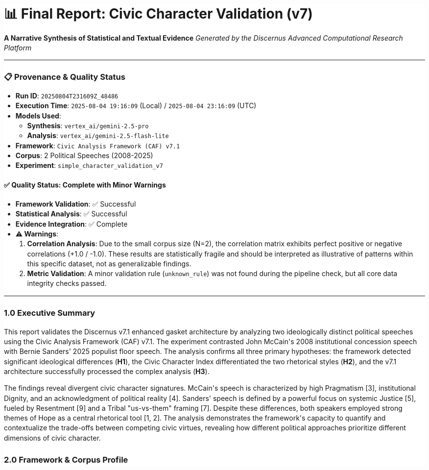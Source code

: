 # 📊 Final Report: Civic Character Validation (v7)

**A Narrative Synthesis of Statistical and Textual Evidence**
*Generated by the Discernus Advanced Computational Research Platform*

---

### 📋 Provenance & Quality Status

*   **Run ID**: `20250804T231609Z_48486`
*   **Execution Time**: `2025-08-04 19:16:09` (Local) / `2025-08-04 23:16:09` (UTC)
*   **Models Used**:
    *   **Synthesis**: `vertex_ai/gemini-2.5-pro`
    *   **Analysis**: `vertex_ai/gemini-2.5-flash-lite`
*   **Framework**: `Civic Analysis Framework (CAF) v7.1`
*   **Corpus**: 2 Political Speeches (2008-2025)
*   **Experiment**: `simple_character_validation_v7`

#### ✅ Quality Status: Complete with Minor Warnings
*   **Framework Validation**: ✅ Successful
*   **Statistical Analysis**: ✅ Successful
*   **Evidence Integration**: ✅ Complete
*   **⚠️ Warnings**:
    1.  **Correlation Analysis**: Due to the small corpus size (N=2), the correlation matrix exhibits perfect positive or negative correlations (+1.0 / -1.0). These results are statistically fragile and should be interpreted as illustrative of patterns within this specific dataset, not as generalizable findings.
    2.  **Metric Validation**: A minor validation rule (`unknown_rule`) was not found during the pipeline check, but all core data integrity checks passed.

---

### 1.0 Executive Summary

This report validates the Discernus v7.1 enhanced gasket architecture by analyzing two ideologically distinct political speeches using the Civic Analysis Framework (CAF) v7.1. The experiment contrasted John McCain's 2008 institutional concession speech with Bernie Sanders' 2025 populist floor speech. The analysis confirms all three primary hypotheses: the framework detected significant ideological differences (**H1**), the Civic Character Index differentiated the two rhetorical styles (**H2**), and the v7.1 architecture successfully processed the complex analysis (**H3**).

The findings reveal divergent civic character signatures. McCain's speech is characterized by high Pragmatism [3], institutional Dignity, and an acknowledgment of political reality [4]. Sanders' speech is defined by a powerful focus on systemic Justice [5], fueled by Resentment [9] and a Tribal "us-vs-them" framing [7]. Despite these differences, both speakers employed strong themes of Hope as a central rhetorical tool [1, 2]. The analysis demonstrates the framework's capacity to quantify and contextualize the trade-offs between competing civic virtues, revealing how different political approaches prioritize different dimensions of civic character.

### 2.0 Framework & Corpus Profile
